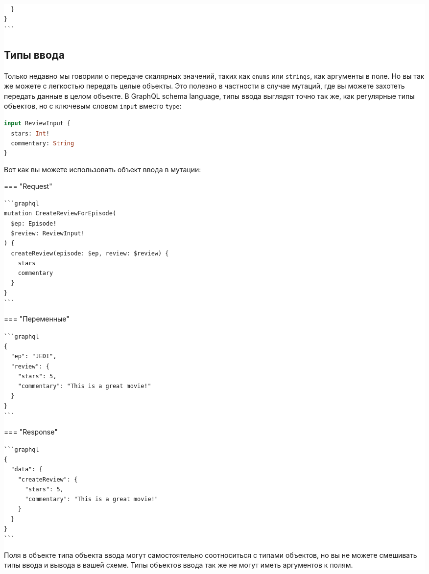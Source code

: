       }
    }
    ```

## Типы ввода

Только недавно мы говорили о передаче скалярных значений, таких как `enums` или `strings`, как аргументы в поле. Но вы так же можете с легкостью передать целые объекты. Это полезно в частности в случае мутаций, где вы можете захотеть передать данные в целом объекте. В GraphQL schema language, типы ввода выглядят точно так же, как регулярные типы объектов, но с ключевым словом `input` вместо `type`:

```graphql
input ReviewInput {
  stars: Int!
  commentary: String
}
```

Вот как вы можете использовать объект ввода в мутации:

=== "Request"

    ```graphql
    mutation CreateReviewForEpisode(
      $ep: Episode!
      $review: ReviewInput!
    ) {
      createReview(episode: $ep, review: $review) {
        stars
        commentary
      }
    }
    ```

=== "Переменные"

    ```graphql
    {
      "ep": "JEDI",
      "review": {
        "stars": 5,
        "commentary": "This is a great movie!"
      }
    }
    ```

=== "Response"

    ```graphql
    {
      "data": {
        "createReview": {
          "stars": 5,
          "commentary": "This is a great movie!"
        }
      }
    }
    ```

Поля в объекте типа объекта ввода могут самостоятельно соотноситься с типами объектов, но вы не можете смешивать типы ввода и вывода в вашей схеме. Типы объектов ввода так же не могут иметь аргументов к полям.
